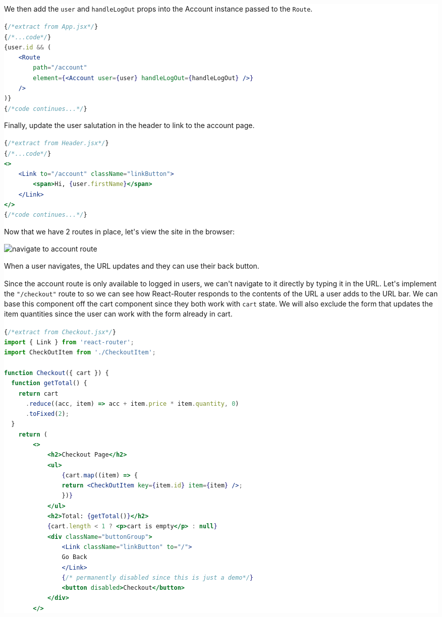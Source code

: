 We then add the `user` and `handleLogOut` props into the Account instance passed to the `Route`.

```jsx
{/*extract from App.jsx*/}
{/*...code*/}
{user.id && (
    <Route
        path="/account"
        element={<Account user={user} handleLogOut={handleLogOut} />}
    />
)}
{/*code continues...*/}
```

 Finally, update the user salutation in the header to link to the account page.

```jsx
{/*extract from Header.jsx*/}
{/*...code*/}
<>
    <Link to="/account" className="linkButton">
        <span>Hi, {user.firstName}</span>
    </Link>
</>
{/*code continues...*/}
```

Now that we have 2 routes in place, let's view the site in the browser:

![navigate to account route](https://raw.githubusercontent.com/Code-the-Dream-School/react-curriculum-v3/refs/heads/main/learns-app-content/lessons/assets/week-12/nav-to-account.gif)

When a user navigates, the URL updates and they can use their back button.

Since the account route is only available to logged in users, we can't navigate to it directly by typing it in the URL. Let's implement the `"/checkout"` route to so we can see how React-Router responds to the contents of the URL a user adds to the URL bar. We can base this component off the cart component since they both work with `cart` state. We will also exclude the form that updates the item quantities since the user can work with the form already in cart.

```jsx
{/*extract from Checkout.jsx*/}
import { Link } from 'react-router';
import CheckOutItem from './CheckoutItem';

function Checkout({ cart }) {
  function getTotal() {
    return cart
      .reduce((acc, item) => acc + item.price * item.quantity, 0)
      .toFixed(2);
  }
    return (
        <>
            <h2>Checkout Page</h2>
            <ul>
                {cart.map((item) => {
                return <CheckOutItem key={item.id} item={item} />;
                })}
            </ul>
            <h2>Total: {getTotal()}</h2>
            {cart.length < 1 ? <p>cart is empty</p> : null}
            <div className="buttonGroup">
                <Link className="linkButton" to="/">
                Go Back
                </Link>
                {/* permanently disabled since this is just a demo*/}
                <button disabled>Checkout</button> 
            </div>
        </>
```